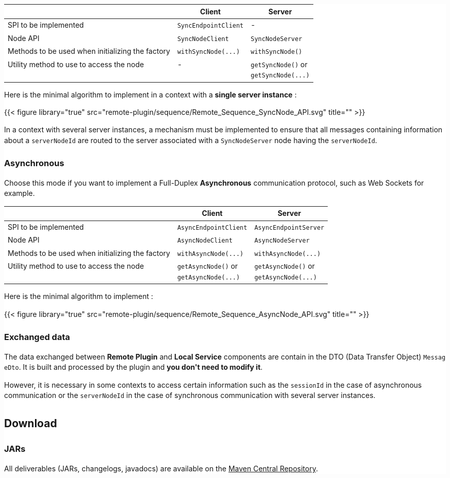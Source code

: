 |     | Client | Server |
| --- | ------ | ------ |
| SPI to be implemented | `SyncEndpointClient` | - |
| Node API | `SyncNodeClient` | `SyncNodeServer` |
| Methods to be used when initializing the factory | `withSyncNode(...)` | `withSyncNode()` |
| Utility method to use to access the node | - | `getSyncNode()` or<br> `getSyncNode(...)` |

Here is the minimal algorithm to implement in a context with a **single server instance** :

{{< figure library="true" src="remote-plugin/sequence/Remote_Sequence_SyncNode_API.svg" title="" >}}

In a context with several server instances, a mechanism must be implemented to ensure that all messages containing information about a `serverNodeId` are routed to the server associated with a `SyncNodeServer` node having the `serverNodeId`.

### Asynchronous

Choose this mode if you want to implement a Full-Duplex **Asynchronous** communication protocol, such as Web Sockets for example.

|     | Client | Server |
| --- | ------ | ------ |
| SPI to be implemented | `AsyncEndpointClient` | `AsyncEndpointServer` |
| Node API | `AsyncNodeClient` | `AsyncNodeServer` |
| Methods to be used when initializing the factory | `withAsyncNode(...)` | `withAsyncNode(...)` |
| Utility method to use to access the node | `getAsyncNode()` or<br> `getAsyncNode(...)` | `getAsyncNode()` or<br> `getAsyncNode(...)` |

Here is the minimal algorithm to implement :

{{< figure library="true" src="remote-plugin/sequence/Remote_Sequence_AsyncNode_API.svg" title="" >}}

### Exchanged data

The data exchanged between **Remote Plugin** and **Local Service** components are contain in the DTO (Data Transfer Object) `MessageDto`. It is built and processed by the plugin and **you don't need to modify it**.

However, it is necessary in some contexts to access certain information such as the `sessionId` in the case of asynchronous communication or the `serverNodeId` in the case of synchronous communication with several server instances.

## Download

### JARs

All deliverables (JARs, changelogs, javadocs) are available on the [Maven Central Repository](https://search.maven.org/).
